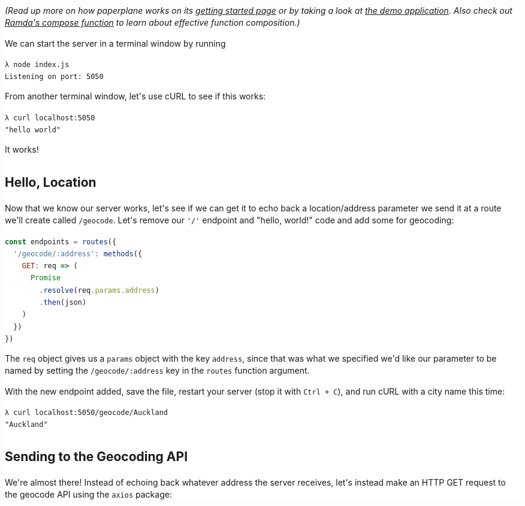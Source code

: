 _(Read up more on how paperplane works on its [getting started page](https://github.com/articulate/paperplane/blob/master/docs/getting-started.md) or
by taking a look at [the demo application](https://github.com/articulate/paperplane/blob/master/demo/index.js). Also check out [Ramda's compose function](http://ramdajs.com/docs/#compose)
to learn about effective function composition.)_

We can start the server in a terminal window by running

```
λ node index.js
Listening on port: 5050
```

From another terminal window, let's use cURL to see if this works:

```
λ curl localhost:5050
"hello world"
```

It works!

## Hello, Location
Now that we know our server works, let's see if we can get it to echo back a location/address parameter we send it at a route we'll create called `/geocode`. Let's remove our `'/'` endpoint
and "hello, world!" code and add some for geocoding:

```js
const endpoints = routes({
  '/geocode/:address': methods({
    GET: req => (
      Promise
        .resolve(req.params.address)
        .then(json)
    )
  })
})
```

The `req` object gives us a `params` object with the key `address`, since that was what we specified we'd like our parameter to be named by setting the
`/geocode/:address` key in the `routes` function argument.

With the new endpoint added, save the file, restart your server (stop it with `Ctrl + C`), and run cURL with a city name this time:

```
λ curl localhost:5050/geocode/Auckland
"Auckland"
```

## Sending to the Geocoding API
We're almost there! Instead of echoing back whatever address the server receives, let's instead make an HTTP GET request to the geocode API using the `axios`
package:
